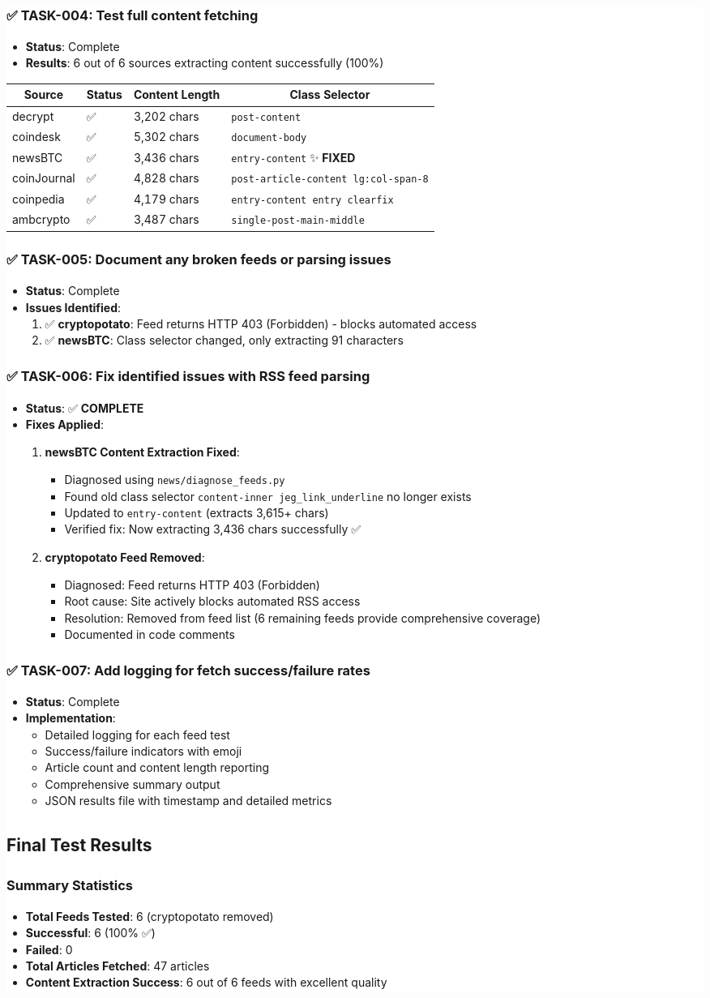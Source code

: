 ### ✅ TASK-004: Test full content fetching
- **Status**: Complete
- **Results**: 6 out of 6 sources extracting content successfully (100%)

| Source | Status | Content Length | Class Selector |
|--------|--------|----------------|----------------|
| decrypt | ✅ | 3,202 chars | `post-content` |
| coindesk | ✅ | 5,302 chars | `document-body` |
| newsBTC | ✅ | 3,436 chars | `entry-content` ✨ **FIXED** |
| coinJournal | ✅ | 4,828 chars | `post-article-content lg:col-span-8` |
| coinpedia | ✅ | 4,179 chars | `entry-content entry clearfix` |
| ambcrypto | ✅ | 3,487 chars | `single-post-main-middle` |

### ✅ TASK-005: Document any broken feeds or parsing issues
- **Status**: Complete
- **Issues Identified**:
  1. ✅ **cryptopotato**: Feed returns HTTP 403 (Forbidden) - blocks automated access
  2. ✅ **newsBTC**: Class selector changed, only extracting 91 characters

### ✅ TASK-006: Fix identified issues with RSS feed parsing
- **Status**: ✅ **COMPLETE**
- **Fixes Applied**:
  1. **newsBTC Content Extraction Fixed**:
     - Diagnosed using `news/diagnose_feeds.py`
     - Found old class selector `content-inner jeg_link_underline` no longer exists
     - Updated to `entry-content` (extracts 3,615+ chars)
     - Verified fix: Now extracting 3,436 chars successfully ✅
  
  2. **cryptopotato Feed Removed**:
     - Diagnosed: Feed returns HTTP 403 (Forbidden)
     - Root cause: Site actively blocks automated RSS access
     - Resolution: Removed from feed list (6 remaining feeds provide comprehensive coverage)
     - Documented in code comments

### ✅ TASK-007: Add logging for fetch success/failure rates
- **Status**: Complete
- **Implementation**:
  - Detailed logging for each feed test
  - Success/failure indicators with emoji
  - Article count and content length reporting
  - Comprehensive summary output
  - JSON results file with timestamp and detailed metrics

## Final Test Results

### Summary Statistics
- **Total Feeds Tested**: 6 (cryptopotato removed)
- **Successful**: 6 (100% ✅)
- **Failed**: 0
- **Total Articles Fetched**: 47 articles
- **Content Extraction Success**: 6 out of 6 feeds with excellent quality
